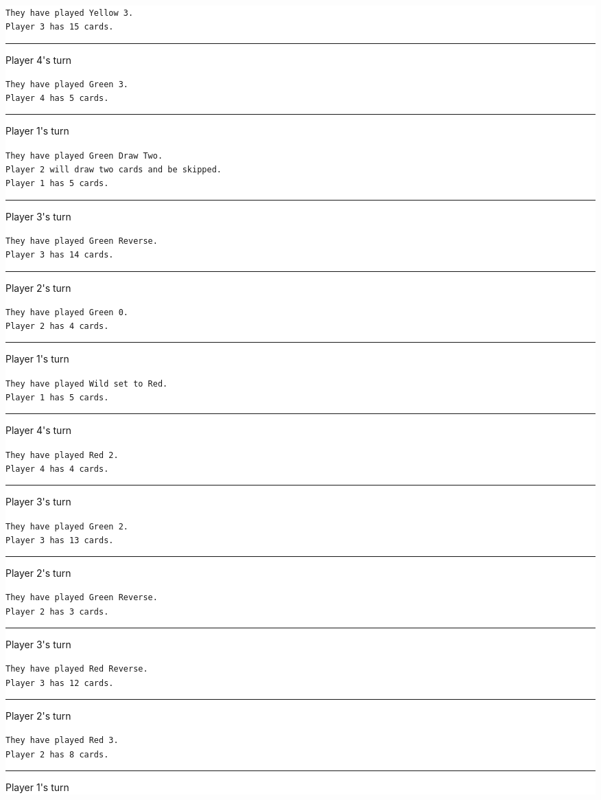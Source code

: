 	They have played Yellow 3.
	Player 3 has 15 cards.
--------------------
Player 4's turn

	They have played Green 3.
	Player 4 has 5 cards.
--------------------
Player 1's turn

	They have played Green Draw Two.
	Player 2 will draw two cards and be skipped.
	Player 1 has 5 cards.
--------------------
Player 3's turn

	They have played Green Reverse.
	Player 3 has 14 cards.
--------------------
Player 2's turn

	They have played Green 0.
	Player 2 has 4 cards.
--------------------
Player 1's turn

	They have played Wild set to Red.
	Player 1 has 5 cards.
--------------------
Player 4's turn

	They have played Red 2.
	Player 4 has 4 cards.
--------------------
Player 3's turn

	They have played Green 2.
	Player 3 has 13 cards.
--------------------
Player 2's turn

	They have played Green Reverse.
	Player 2 has 3 cards.
--------------------
Player 3's turn

	They have played Red Reverse.
	Player 3 has 12 cards.
--------------------
Player 2's turn

	They have played Red 3.
	Player 2 has 8 cards.
--------------------
Player 1's turn
